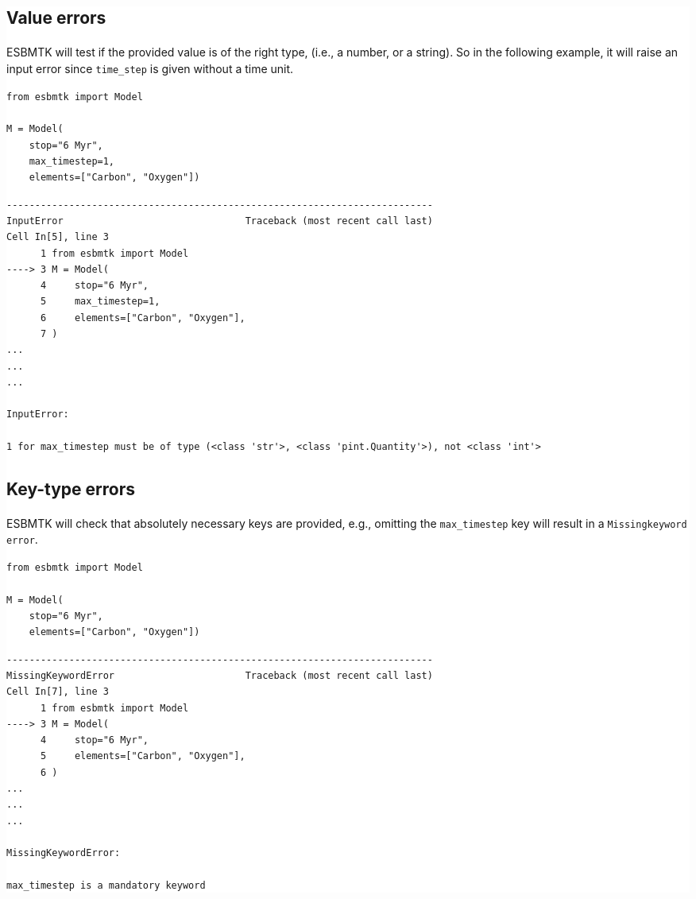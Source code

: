 
## Value errors

ESBMTK will test if the provided value is of the right type, (i.e., a number, or a string). So in the following example, it will raise an input error since `time_step` is given without a time unit.

```ipython
from esbmtk import Model

M = Model(
    stop="6 Myr",
    max_timestep=1,
    elements=["Carbon", "Oxygen"])
```

```
---------------------------------------------------------------------------
InputError                                Traceback (most recent call last)
Cell In[5], line 3
      1 from esbmtk import Model
----> 3 M = Model(
      4     stop="6 Myr",
      5     max_timestep=1,
      6     elements=["Carbon", "Oxygen"],
      7 )
...
...
...

InputError: 

1 for max_timestep must be of type (<class 'str'>, <class 'pint.Quantity'>), not <class 'int'>
```


## Key-type errors

ESBMTK will check that absolutely necessary keys are provided, e.g., omitting the `max_timestep` key will result in a `Missingkeyworderror`.

```ipython
from esbmtk import Model

M = Model(
    stop="6 Myr",
    elements=["Carbon", "Oxygen"])
```

```
---------------------------------------------------------------------------
MissingKeywordError                       Traceback (most recent call last)
Cell In[7], line 3
      1 from esbmtk import Model
----> 3 M = Model(
      4     stop="6 Myr",
      5     elements=["Carbon", "Oxygen"],
      6 )
...
...
...

MissingKeywordError: 

max_timestep is a mandatory keyword
```

